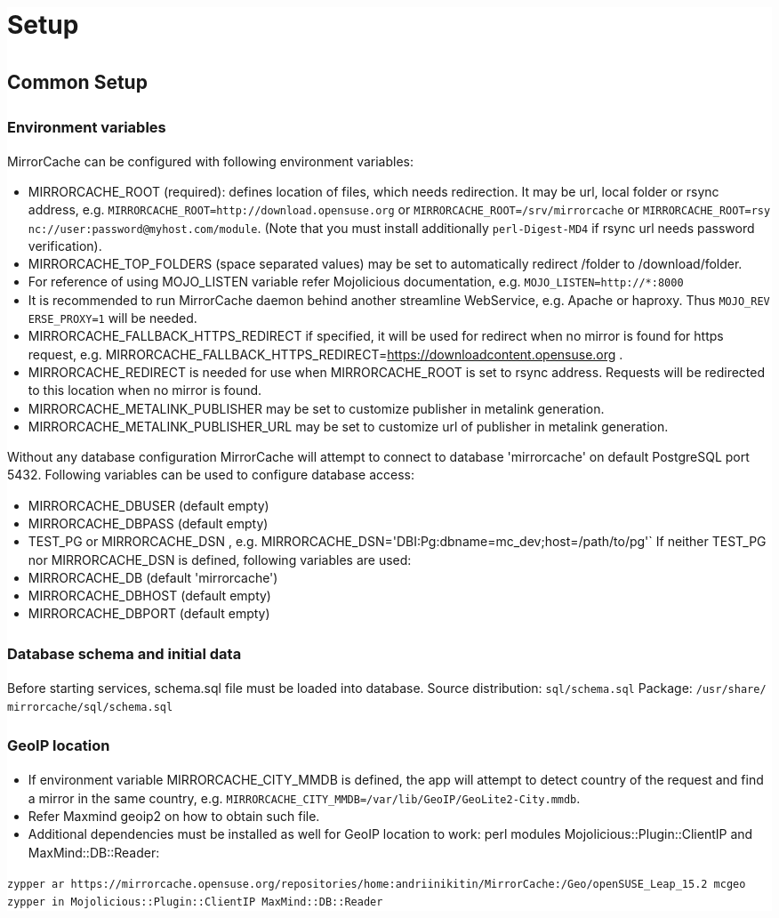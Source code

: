 # Setup

## Common Setup

### Environment variables

MirrorCache can be configured with following environment variables:
  * MIRRORCACHE_ROOT (required): defines location of files, which needs redirection. It may be url, local folder or rsync address, e.g. `MIRRORCACHE_ROOT=http://download.opensuse.org` or `MIRRORCACHE_ROOT=/srv/mirrorcache` or `MIRRORCACHE_ROOT=rsync://user:password@myhost.com/module`. (Note that you must install additionally `perl-Digest-MD4` if rsync url needs password verification).
  * MIRRORCACHE_TOP_FOLDERS (space separated values) may be set to automatically redirect /folder to /download/folder.
  * For reference of using MOJO_LISTEN variable refer Mojolicious documentation, e.g. `MOJO_LISTEN=http://*:8000`
  * It is recommended to run MirrorCache daemon behind another streamline WebService, e.g. Apache or haproxy. Thus `MOJO_REVERSE_PROXY=1` will be needed.
  * MIRRORCACHE_FALLBACK_HTTPS_REDIRECT if specified, it will be used for redirect when no mirror is found for https request, e.g. MIRRORCACHE_FALLBACK_HTTPS_REDIRECT=https://downloadcontent.opensuse.org .
  * MIRRORCACHE_REDIRECT is needed for use when MIRRORCACHE_ROOT is set to rsync address. Requests will be redirected to this location when no mirror is found.
  * MIRRORCACHE_METALINK_PUBLISHER may be set to customize publisher in metalink generation.
  * MIRRORCACHE_METALINK_PUBLISHER_URL may be set to customize url of publisher in metalink generation.

Without any database configuration MirrorCache will attempt to connect to database 'mirrorcache' on default PostgreSQL port 5432.
Following variables can be used to configure database access:
  * MIRRORCACHE_DBUSER (default empty)
  * MIRRORCACHE_DBPASS (default empty)
  * TEST_PG or MIRRORCACHE_DSN , e.g. MIRRORCACHE_DSN='DBI:Pg:dbname=mc_dev;host=/path/to/pg'`
If neither TEST_PG nor MIRRORCACHE_DSN is defined, following variables are used:
  * MIRRORCACHE_DB (default 'mirrorcache')
  * MIRRORCACHE_DBHOST (default empty)
  * MIRRORCACHE_DBPORT (default empty)

### Database schema and initial data
  Before starting services, schema.sql file must be loaded into database.
  Source distribution:
    `sql/schema.sql`
  Package:
    `/usr/share/mirrorcache/sql/schema.sql`

### GeoIP location
  * If environment variable MIRRORCACHE_CITY_MMDB is defined, the app will attempt to detect country of the request and find a mirror in the same country, e.g. `MIRRORCACHE_CITY_MMDB=/var/lib/GeoIP/GeoLite2-City.mmdb`.
  * Refer Maxmind geoip2 on how to obtain such file.
  * Additional dependencies must be installed as well for GeoIP location to work: perl modules Mojolicious::Plugin::ClientIP and MaxMind::DB::Reader:
```
zypper ar https://mirrorcache.opensuse.org/repositories/home:andriinikitin/MirrorCache:/Geo/openSUSE_Leap_15.2 mcgeo
zypper in Mojolicious::Plugin::ClientIP MaxMind::DB::Reader
```
